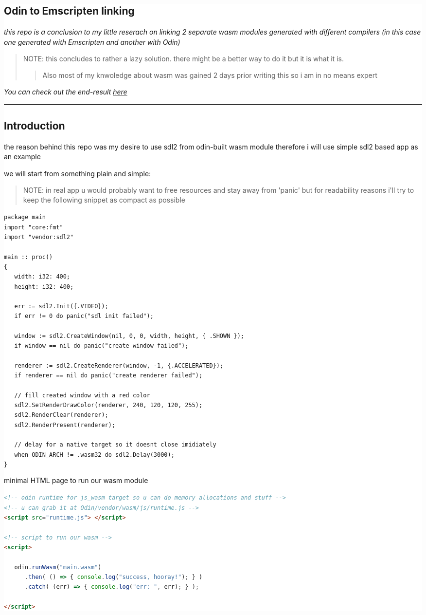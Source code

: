 <h2>Odin to Emscripten linking</h2>

<p><i>this repo is a conclusion to my little reserach on linking 2 separate wasm modules generated with different compilers (in this case one generated with Emscripten and another with Odin)</i></p>

> NOTE: this concludes to rather a lazy solution. there might be a better way to do it but it is what it is.
>> Also most of my knwoledge about wasm was gained 2 days prior writing this so i am in no means expert

<p> <i>You can check out the end-result <a href="https://es-lo-que-es.github.io/odin-emcc-linking-build/">here</a> </i></p>

<hr/>

<h2> Introduction </h2>

<p> the reason behind this repo was my desire to use sdl2 from odin-built wasm module therefore i will use simple sdl2 based app as an example </p>

<p> we will start from something plain and simple: </p>

> NOTE: in real app u would probably want to free resources and stay away from 'panic' but for readability reasons i'll try to keep the following snippet as compact as possible

```Odin
package main
import "core:fmt"
import "vendor:sdl2"

main :: proc()
{
   width: i32: 400;
   height: i32: 400;

   err := sdl2.Init({.VIDEO});
   if err != 0 do panic("sdl init failed");
      
   window := sdl2.CreateWindow(nil, 0, 0, width, height, { .SHOWN });
   if window == nil do panic("create window failed");
   
   renderer := sdl2.CreateRenderer(window, -1, {.ACCELERATED});
   if renderer == nil do panic("create renderer failed");

   // fill created window with a red color
   sdl2.SetRenderDrawColor(renderer, 240, 120, 120, 255);
   sdl2.RenderClear(renderer);
   sdl2.RenderPresent(renderer);

   // delay for a native target so it doesnt close imidiately
   when ODIN_ARCH != .wasm32 do sdl2.Delay(3000); 
}
```
<p> minimal HTML page to run our wasm module </p>

```HTML
<!-- odin runtime for js_wasm target so u can do memory allocations and stuff -->
<!-- u can grab it at Odin/vendor/wasm/js/runtime.js -->
<script src="runtime.js"> </script>

<!-- script to run our wasm -->
<script> 

   odin.runWasm("main.wasm")
      .then( () => { console.log("success, hooray!"); } )
      .catch( (err) => { console.log("err: ", err); } );

</script>
```